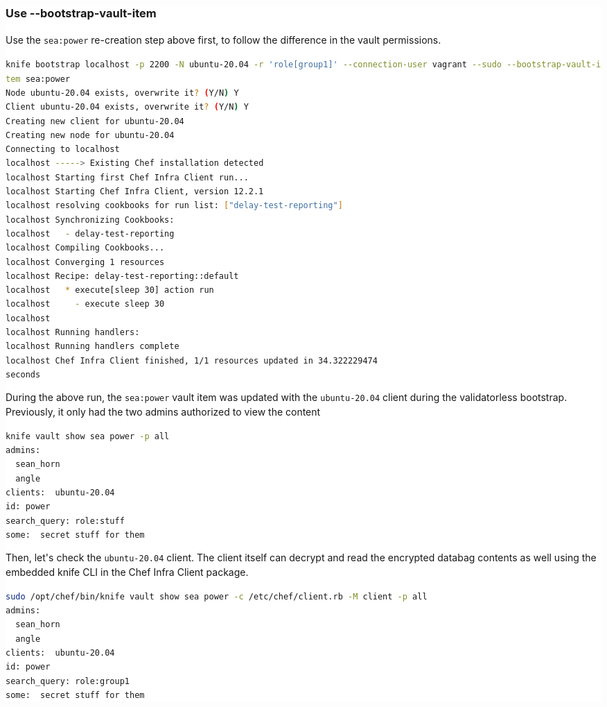 ### Use --bootstrap-vault-item

Use the `sea:power` re-creation step above first, to follow the difference in the vault permissions.

```bash
knife bootstrap localhost -p 2200 -N ubuntu-20.04 -r 'role[group1]' --connection-user vagrant --sudo --bootstrap-vault-item sea:power
Node ubuntu-20.04 exists, overwrite it? (Y/N) Y
Client ubuntu-20.04 exists, overwrite it? (Y/N) Y
Creating new client for ubuntu-20.04
Creating new node for ubuntu-20.04
Connecting to localhost
localhost -----> Existing Chef installation detected
localhost Starting first Chef Infra Client run...
localhost Starting Chef Infra Client, version 12.2.1
localhost resolving cookbooks for run list: ["delay-test-reporting"]
localhost Synchronizing Cookbooks:
localhost   - delay-test-reporting
localhost Compiling Cookbooks...
localhost Converging 1 resources
localhost Recipe: delay-test-reporting::default
localhost   * execute[sleep 30] action run
localhost     - execute sleep 30
localhost
localhost Running handlers:
localhost Running handlers complete
localhost Chef Infra Client finished, 1/1 resources updated in 34.322229474
seconds
```

During the above run, the `sea:power` vault item was updated with the `ubuntu-20.04` client during the validatorless bootstrap. Previously, it only had the two admins authorized to view the content

```bash
knife vault show sea power -p all
admins:
  sean_horn
  angle
clients:  ubuntu-20.04
id: power
search_query: role:stuff
some:  secret stuff for them
```

Then, let's check the `ubuntu-20.04` client. The client itself can decrypt and read the encrypted databag contents as well using the embedded knife CLI in the Chef Infra Client package.

```bash
sudo /opt/chef/bin/knife vault show sea power -c /etc/chef/client.rb -M client -p all
admins:
  sean_horn
  angle
clients:  ubuntu-20.04
id: power
search_query: role:group1
some:  secret stuff for them
```
